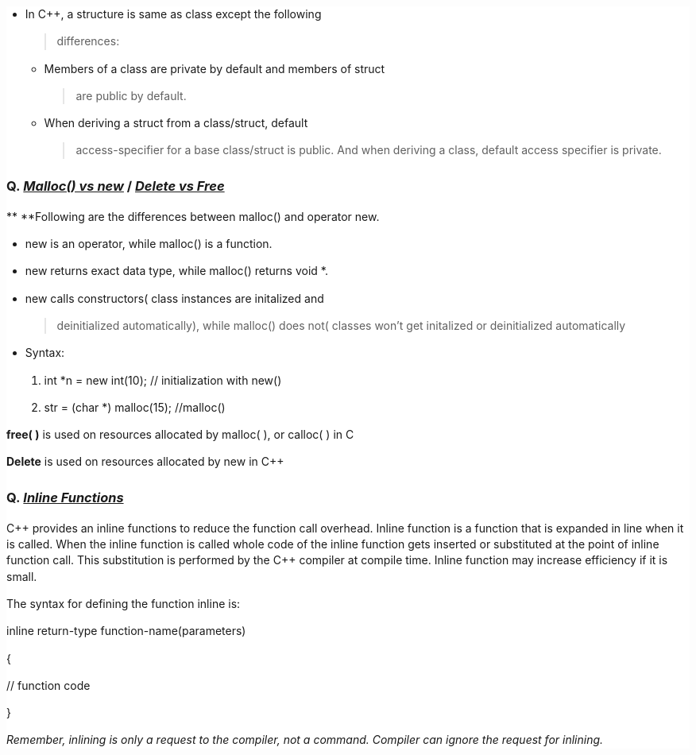 -   In C++, a structure is same as class except the following
    > differences:

    -   Members of a class are private by default and members of struct
        > are public by default.

    -   When deriving a struct from a class/struct, default
        > access-specifier for a base class/struct is public. And when
        > deriving a class, default access specifier is private.

### 

### Q. [*Malloc() vs new*](https://www.geeksforgeeks.org/malloc-vs-new/) / [*Delete vs Free*](https://www.geeksforgeeks.org/g-fact-30/)

** **Following are the differences between malloc() and operator new.

-   new is an operator, while malloc() is a function.

-   new returns exact data type, while malloc() returns void \*.

-   new calls constructors( class instances are initalized and
    > deinitialized automatically), while malloc() does not( classes
    > won’t get initalized or deinitialized automatically

-   Syntax:

    1.  int \*n = new int(10); // initialization with new()

    2.  str = (char \*) malloc(15); //malloc()

**free( )** is used on resources allocated by malloc( ), or calloc( ) in
C

**Delete** is used on resources allocated by new in C++

### 

### Q. [*Inline Functions*](http://quiz.geeksforgeeks.org/inline-functions-cpp/)

C++ provides an inline functions to reduce the function call overhead.
Inline function is a function that is expanded in line when it is
called. When the inline function is called whole code of the inline
function gets inserted or substituted at the point of inline function
call. This substitution is performed by the C++ compiler at compile
time. Inline function may increase efficiency if it is small.

The syntax for defining the function inline is:

inline return-type function-name(parameters)

{

// function code

}

*Remember, inlining is only a request to the compiler, not a command.
Compiler can ignore the request for inlining.*
